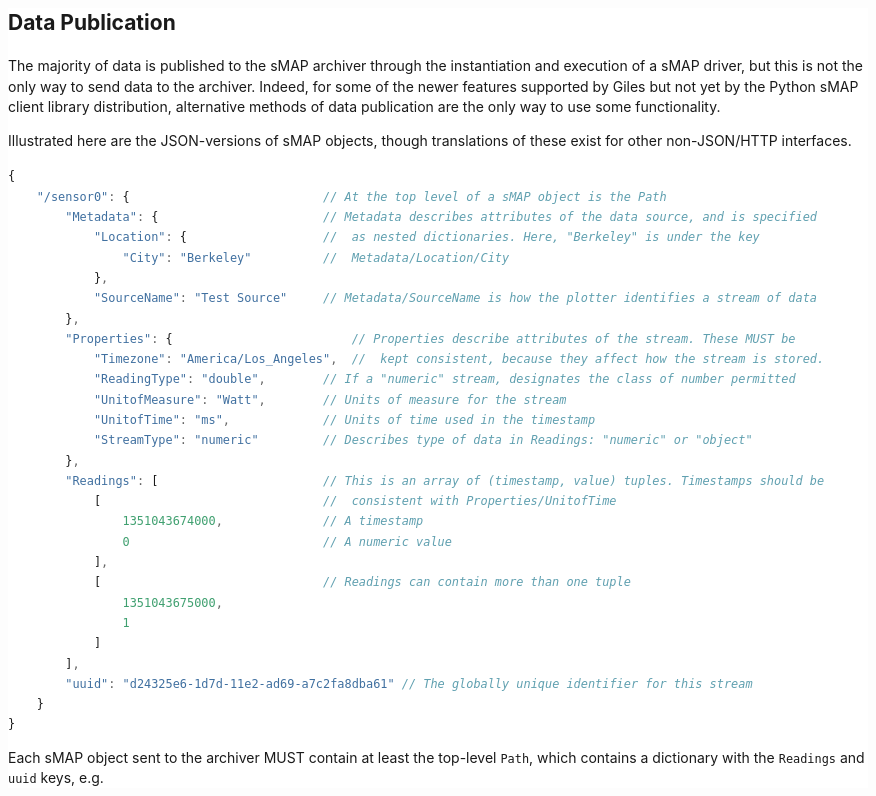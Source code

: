 ## <a name="datapub"></a>Data Publication

The majority of data is published to the sMAP archiver through the instantiation and execution of a sMAP driver, but this is not the only
way to send data to the archiver. Indeed, for some of the newer features supported by Giles but not yet by the Python sMAP client library distribution,
alternative methods of data publication are the only way to use some functionality.

Illustrated here are the JSON-versions of sMAP objects, though translations of these exist for other non-JSON/HTTP interfaces.

```javascript
{
    "/sensor0": {                           // At the top level of a sMAP object is the Path
        "Metadata": {                       // Metadata describes attributes of the data source, and is specified
            "Location": {                   //  as nested dictionaries. Here, "Berkeley" is under the key
                "City": "Berkeley"          //  Metadata/Location/City
            },
            "SourceName": "Test Source"     // Metadata/SourceName is how the plotter identifies a stream of data
        },
        "Properties": {                         // Properties describe attributes of the stream. These MUST be
            "Timezone": "America/Los_Angeles",  //  kept consistent, because they affect how the stream is stored.
            "ReadingType": "double",        // If a "numeric" stream, designates the class of number permitted
            "UnitofMeasure": "Watt",        // Units of measure for the stream
            "UnitofTime": "ms",             // Units of time used in the timestamp
            "StreamType": "numeric"         // Describes type of data in Readings: "numeric" or "object"
        },
        "Readings": [                       // This is an array of (timestamp, value) tuples. Timestamps should be
            [                               //  consistent with Properties/UnitofTime
                1351043674000,              // A timestamp
                0                           // A numeric value
            ],
            [                               // Readings can contain more than one tuple
                1351043675000,
                1
            ]
        ],
        "uuid": "d24325e6-1d7d-11e2-ad69-a7c2fa8dba61" // The globally unique identifier for this stream
    }
}
```

Each sMAP object sent to the archiver MUST contain at least the top-level `Path`, which contains a dictionary with the `Readings` and `uuid`
keys, e.g.
